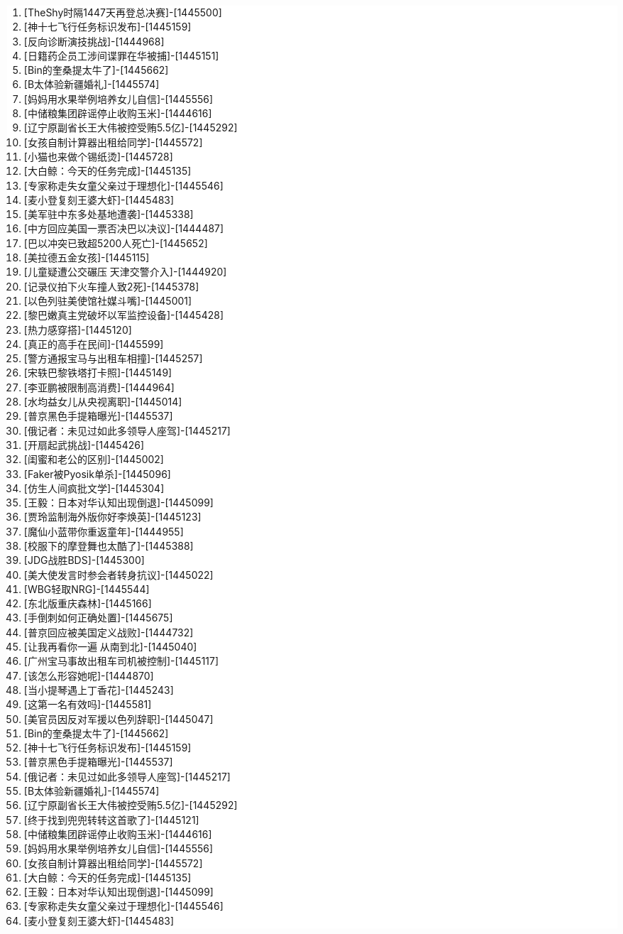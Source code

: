 1. [TheShy时隔1447天再登总决赛]-[1445500]
1. [神十七飞行任务标识发布]-[1445159]
1. [反向诊断演技挑战]-[1444968]
1. [日籍药企员工涉间谍罪在华被捕]-[1445151]
1. [Bin的奎桑提太牛了]-[1445662]
1. [B太体验新疆婚礼]-[1445574]
1. [妈妈用水果举例培养女儿自信]-[1445556]
1. [中储粮集团辟谣停止收购玉米]-[1444616]
1. [辽宁原副省长王大伟被控受贿5.5亿]-[1445292]
1. [女孩自制计算器出租给同学]-[1445572]
1. [小猫也来做个锡纸烫]-[1445728]
1. [大白鲸：今天的任务完成]-[1445135]
1. [专家称走失女童父亲过于理想化]-[1445546]
1. [麦小登复刻王婆大虾]-[1445483]
1. [美军驻中东多处基地遭袭]-[1445338]
1. [中方回应美国一票否决巴以决议]-[1444487]
1. [巴以冲突已致超5200人死亡]-[1445652]
1. [美拉德五金女孩]-[1445115]
1. [儿童疑遭公交碾压 天津交警介入]-[1444920]
1. [记录仪拍下火车撞人致2死]-[1445378]
1. [以色列驻美使馆社媒斗嘴]-[1445001]
1. [黎巴嫩真主党破坏以军监控设备]-[1445428]
1. [热力感穿搭]-[1445120]
1. [真正的高手在民间]-[1445599]
1. [警方通报宝马与出租车相撞]-[1445257]
1. [宋轶巴黎铁塔打卡照]-[1445149]
1. [李亚鹏被限制高消费]-[1444964]
1. [水均益女儿从央视离职]-[1445014]
1. [普京黑色手提箱曝光]-[1445537]
1. [俄记者：未见过如此多领导人座驾]-[1445217]
1. [开扇起武挑战]-[1445426]
1. [闺蜜和老公的区别]-[1445002]
1. [Faker被Pyosik单杀]-[1445096]
1. [仿生人间疯批文学]-[1445304]
1. [王毅：日本对华认知出现倒退]-[1445099]
1. [贾玲监制海外版你好李焕英]-[1445123]
1. [魔仙小蓝带你重返童年]-[1444955]
1. [校服下的摩登舞也太酷了]-[1445388]
1. [JDG战胜BDS]-[1445300]
1. [美大使发言时参会者转身抗议]-[1445022]
1. [WBG轻取NRG]-[1445544]
1. [东北版重庆森林]-[1445166]
1. [手倒刺如何正确处置]-[1445675]
1. [普京回应被美国定义战败]-[1444732]
1. [让我再看你一遍 从南到北]-[1445040]
1. [广州宝马事故出租车司机被控制]-[1445117]
1. [该怎么形容她呢]-[1444870]
1. [当小提琴遇上丁香花]-[1445243]
1. [这第一名有效吗]-[1445581]
1. [美官员因反对军援以色列辞职]-[1445047]
1. [Bin的奎桑提太牛了]-[1445662]
1. [神十七飞行任务标识发布]-[1445159]
1. [普京黑色手提箱曝光]-[1445537]
1. [俄记者：未见过如此多领导人座驾]-[1445217]
1. [B太体验新疆婚礼]-[1445574]
1. [辽宁原副省长王大伟被控受贿5.5亿]-[1445292]
1. [终于找到兜兜转转这首歌了]-[1445121]
1. [中储粮集团辟谣停止收购玉米]-[1444616]
1. [妈妈用水果举例培养女儿自信]-[1445556]
1. [女孩自制计算器出租给同学]-[1445572]
1. [大白鲸：今天的任务完成]-[1445135]
1. [王毅：日本对华认知出现倒退]-[1445099]
1. [专家称走失女童父亲过于理想化]-[1445546]
1. [麦小登复刻王婆大虾]-[1445483]
